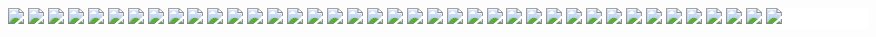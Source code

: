 ![](https://cdn.jsdelivr.net/gh/langnang/storage/svg/brands/screenpal.svg)
![](https://cdn.jsdelivr.net/gh/langnang/storage/svg/brands/scribd.svg)
![](https://cdn.jsdelivr.net/gh/langnang/storage/svg/brands/searchengin.svg)
![](https://cdn.jsdelivr.net/gh/langnang/storage/svg/brands/sellcast.svg)
![](https://cdn.jsdelivr.net/gh/langnang/storage/svg/brands/sellsy.svg)
![](https://cdn.jsdelivr.net/gh/langnang/storage/svg/brands/servicestack.svg)
![](https://cdn.jsdelivr.net/gh/langnang/storage/svg/brands/shirtsinbulk.svg)
![](https://cdn.jsdelivr.net/gh/langnang/storage/svg/brands/shoelace.svg)
![](https://cdn.jsdelivr.net/gh/langnang/storage/svg/brands/shopify.svg)
![](https://cdn.jsdelivr.net/gh/langnang/storage/svg/brands/shopware.svg)
![](https://cdn.jsdelivr.net/gh/langnang/storage/svg/brands/signal-messenger.svg)
![](https://cdn.jsdelivr.net/gh/langnang/storage/svg/brands/simplybuilt.svg)
![](https://cdn.jsdelivr.net/gh/langnang/storage/svg/brands/sistrix.svg)
![](https://cdn.jsdelivr.net/gh/langnang/storage/svg/brands/sith.svg)
![](https://cdn.jsdelivr.net/gh/langnang/storage/svg/brands/sitrox.svg)
![](https://cdn.jsdelivr.net/gh/langnang/storage/svg/brands/sketch.svg)
![](https://cdn.jsdelivr.net/gh/langnang/storage/svg/brands/skyatlas.svg)
![](https://cdn.jsdelivr.net/gh/langnang/storage/svg/brands/skype.svg)
![](https://cdn.jsdelivr.net/gh/langnang/storage/svg/brands/slack.svg)
![](https://cdn.jsdelivr.net/gh/langnang/storage/svg/brands/slideshare.svg)
![](https://cdn.jsdelivr.net/gh/langnang/storage/svg/brands/snapchat.svg)
![](https://cdn.jsdelivr.net/gh/langnang/storage/svg/brands/soundcloud.svg)
![](https://cdn.jsdelivr.net/gh/langnang/storage/svg/brands/sourcetree.svg)
![](https://cdn.jsdelivr.net/gh/langnang/storage/svg/brands/space-awesome.svg)
![](https://cdn.jsdelivr.net/gh/langnang/storage/svg/brands/speakap.svg)
![](https://cdn.jsdelivr.net/gh/langnang/storage/svg/brands/speaker-deck.svg)
![](https://cdn.jsdelivr.net/gh/langnang/storage/svg/brands/spotify.svg)
![](https://cdn.jsdelivr.net/gh/langnang/storage/svg/brands/square-behance.svg)
![](https://cdn.jsdelivr.net/gh/langnang/storage/svg/brands/square-dribbble.svg)
![](https://cdn.jsdelivr.net/gh/langnang/storage/svg/brands/square-facebook.svg)
![](https://cdn.jsdelivr.net/gh/langnang/storage/svg/brands/square-font-awesome-stroke.svg)
![](https://cdn.jsdelivr.net/gh/langnang/storage/svg/brands/square-font-awesome.svg)
![](https://cdn.jsdelivr.net/gh/langnang/storage/svg/brands/square-git.svg)
![](https://cdn.jsdelivr.net/gh/langnang/storage/svg/brands/square-github.svg)
![](https://cdn.jsdelivr.net/gh/langnang/storage/svg/brands/square-gitlab.svg)
![](https://cdn.jsdelivr.net/gh/langnang/storage/svg/brands/square-google-plus.svg)
![](https://cdn.jsdelivr.net/gh/langnang/storage/svg/brands/square-hacker-news.svg)
![](https://cdn.jsdelivr.net/gh/langnang/storage/svg/brands/square-instagram.svg)
![](https://cdn.jsdelivr.net/gh/langnang/storage/svg/brands/square-js.svg)